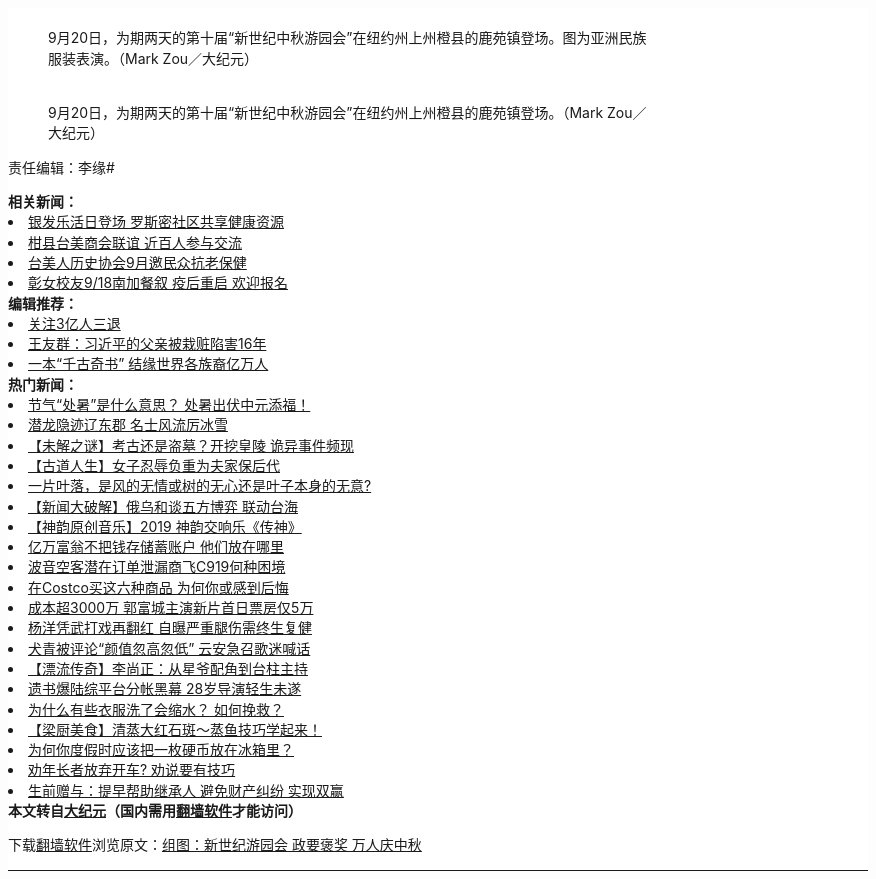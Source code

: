 <figure id="attachment_14599201" aria-describedby="caption-attachment-14599201" style="width: 600px" class="wp-caption aligncenter"><a target="_blank" href="https://i.epochtimes.com/assets/uploads/2025/09/id14599201-2509211014072003.jpg"><img decoding="async" class="size-medium_large wp-image-14599201" src="https://i.epochtimes.com/assets/uploads/2025/09/id14599201-2509211014072003.jpg" alt="" width="600" b="401" /></a><figcaption id="caption-attachment-14599201" class="wp-caption-text">9月20日，为期两天的第十届“新世纪中秋游园会”在纽约州上州橙县的鹿苑镇登场。图为亚洲民族服装表演。（Mark Zou／大纪元）</figcaption></figure>
<figure id="attachment_14599200" aria-describedby="caption-attachment-14599200" style="width: 600px" class="wp-caption aligncenter"><a target="_blank" href="https://i.epochtimes.com/assets/uploads/2025/09/id14599200-2509211014102003.jpg"><img decoding="async" class="size-full wp-image-14599200" src="https://i.epochtimes.com/assets/uploads/2025/09/id14599200-2509211014102003.jpg" alt="" width="600" b="401" /></a><figcaption id="caption-attachment-14599200" class="wp-caption-text">9月20日，为期两天的第十届“新世纪中秋游园会”在纽约州上州橙县的鹿苑镇登场。（Mark Zou／大纪元）</figcaption></figure>
<p>责任编辑：李缘#</p>
<strong>相关新闻：</strong>
<li><a href="https://github.com/1992513/djy/blob/master/gb/25/9/3/n14587214.md#1">银发乐活日登场 罗斯密社区共享健康资源</a></li>
<li><a href="https://github.com/1992513/djy/blob/master/gb/25/9/1/n14585212.md#1">柑县台美商会联谊 近百人参与交流</a></li>
<li><a href="https://github.com/1992513/djy/blob/master/gb/25/9/1/n14585196.md#1">台美人历史协会9月邀民众抗老保健</a></li>
<li><a href="https://github.com/1992513/djy/blob/master/gb/25/9/1/n14585123.md#1">彰女校友9/18南加餐叙 疫后重启 欢迎报名</a></li>
<strong>编辑推荐：</strong>
<li><a href="https://github.com/1992513/djy/blob/master/gb/18/5/10/n10381511.md?dfh#1" target="_blank">关注3亿人三退</a></li><li><a href="https://github.com/1992513/djy/blob/master/gb/20/2/17/n11874645.md#1" target="_blank">王友群：习近平的父亲被栽赃陷害16年</a></li><li><a href="https://github.com/1992513/djy/blob/master/gb/20/1/6/n11772347.md#1" target="_blank">一本“千古奇书” 结缘世界各族裔亿万人</a></li>
<strong>热门新闻：</strong>
<li><a href="https://github.com/1992513/djy/blob/master/gb/18/8/23/n10659446.md#1">节气“处暑”是什么意思？ 处暑出伏中元添福！</a></li>
<li><a href="https://github.com/1992513/djy/blob/master/gb/15/12/10/n4592934.md#1">潜龙隐迹辽东郡 名士风流厉冰雪</a></li>
<li><a href="https://github.com/1992513/djy/blob/master/gb/25/8/23/n14579766.md#1">【未解之谜】考古还是盗墓？开挖皇陵 诡异事件频现</a></li>
<li><a href="https://github.com/1992513/djy/blob/master/gb/25/8/8/n14569774.md#1">【古道人生】女子忍辱负重为夫家保后代</a></li>
<li><a href="https://github.com/1992513/djy/blob/master/gb/25/8/21/n14578146.md#1">一片叶落，是风的无情或树的无心还是叶子本身的无意?</a></li>
<li><a href="https://github.com/1992513/djy/blob/master/gb/25/8/25/n14580914.md#1">【新闻大破解】俄乌和谈五方博弈 联动台海</a></li>
<li><a href="https://github.com/1992513/djy/blob/master/gb/22/4/5/n13697943.md#1">【神韵原创音乐】2019 神韵交响乐《传神》</a></li>
<li><a href="https://github.com/1992513/djy/blob/master/gb/25/8/23/n14579508.md#1">亿万富翁不把钱存储蓄账户 他们放在哪里</a></li>
<li><a href="https://github.com/1992513/djy/blob/master/gb/25/8/23/n14579820.md#1">波音空客潜在订单泄漏商飞C919何种困境</a></li>
<li><a href="https://github.com/1992513/djy/blob/master/gb/25/8/23/n14579804.md#1">在Costco买这六种商品 为何你或感到后悔</a></li>
<li><a href="https://github.com/1992513/djy/blob/master/gb/25/8/22/n14579291.md#1">成本超3000万 郭富城主演新片首日票房仅5万</a></li>
<li><a href="https://github.com/1992513/djy/blob/master/gb/25/8/23/n14579822.md#1">杨洋凭武打戏再翻红 自曝严重腿伤需终生复健</a></li>
<li><a href="https://github.com/1992513/djy/blob/master/gb/25/8/23/n14579431.md#1">犬青被评论“颜值忽高忽低” 云安急召歌迷喊话</a></li>
<li><a href="https://github.com/1992513/djy/blob/master/gb/25/8/23/n14579795.md#1">【漂流传奇】李尚正：从星爷配角到台柱主持</a></li>
<li><a href="https://github.com/1992513/djy/blob/master/gb/25/8/23/n14579837.md#1">遗书爆陆综平台分帐黑幕 28岁导演轻生未遂</a></li>
<li><a href="https://github.com/1992513/djy/blob/master/gb/25/8/24/n14579978.md#1">为什么有些衣服洗了会缩水？ 如何挽救？</a></li>
<li><a href="https://github.com/1992513/djy/blob/master/gb/25/7/19/n14555466.md#1">【梁厨美食】清蒸大红石斑～蒸鱼技巧学起来！</a></li>
<li><a href="https://github.com/1992513/djy/blob/master/gb/25/8/25/n14580580.md#1">为何你度假时应该把一枚硬币放在冰箱里？</a></li>
<li><a href="https://github.com/1992513/djy/blob/master/gb/25/8/11/n14571447.md#1">劝年长者放弃开车? 劝说要有技巧</a></li>
<li><a href="https://github.com/1992513/djy/blob/master/gb/25/8/20/n14577575.md#1">生前赠与：提早帮助继承人 避免财产纠纷 实现双赢</a></li>
<strong>本文转自<a href="https://www.epochtimes.com">大纪元</a>（国内需用<a href="https://github.com/1992513/www/blob/master/README.md#8">翻墙软件</a>才能访问）</strong><p>下载<a href="https://github.com/1992513/www/blob/master/README.md#8">翻墙软件</a>浏览原文：<a href="https://www.epochtimes.com/gb/25/9/21/n14599187.htm">组图：新世纪游园会 政要褒奖 万人庆中秋</a></p><hr>